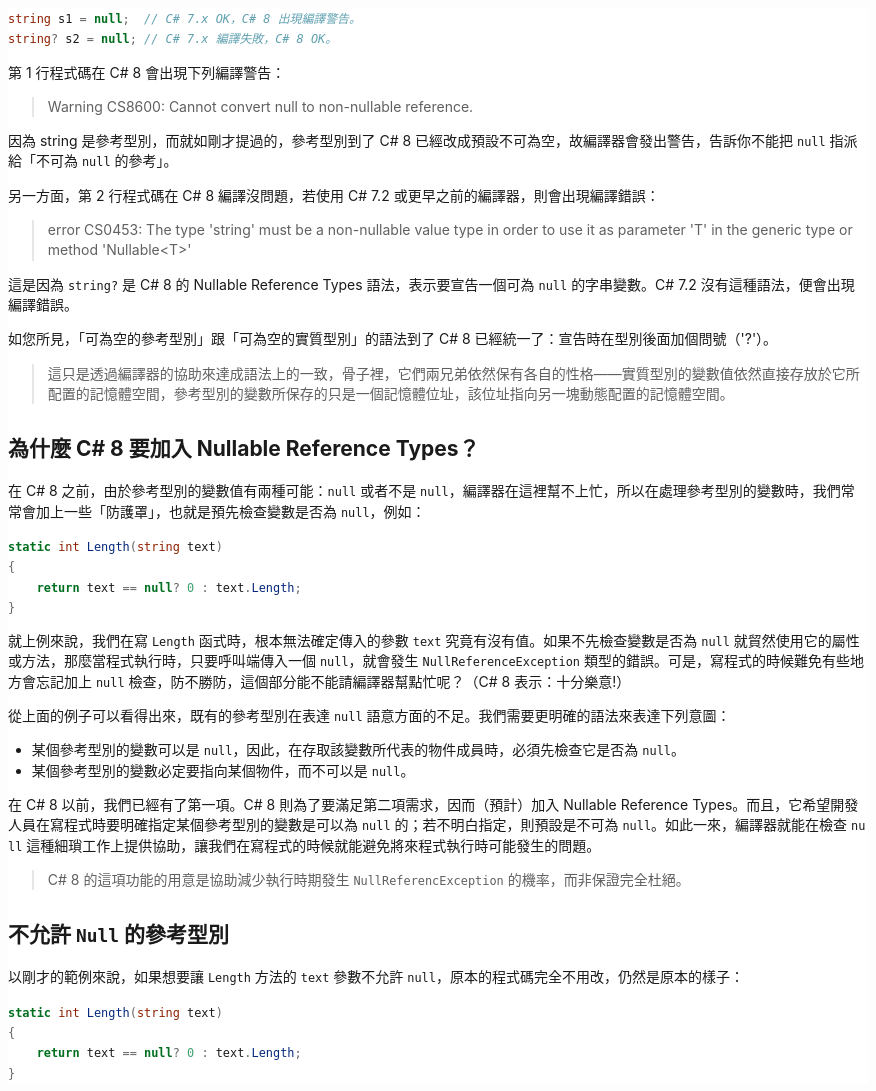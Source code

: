 ~~~~~~~~csharp
string s1 = null;  // C# 7.x OK，C# 8 出現編譯警告。
string? s2 = null; // C# 7.x 編譯失敗，C# 8 OK。
~~~~~~~~

第 1 行程式碼在 C# 8 會出現下列編譯警告：

> Warning CS8600: Cannot convert null to non-nullable reference.

因為 string 是參考型別，而就如剛才提過的，參考型別到了 C# 8 已經改成預設不可為空，故編譯器會發出警告，告訴你不能把 `null` 指派給「不可為 `null` 的參考」。

另一方面，第 2 行程式碼在 C# 8 編譯沒問題，若使用 C# 7.2 或更早之前的編譯器，則會出現編譯錯誤：

> error CS0453: The type 'string' must be a non-nullable value type in order to use it as parameter 'T' in the generic type or method 'Nullable&lt;T&gt;'

這是因為 `string?` 是 C# 8 的 Nullable Reference Types 語法，表示要宣告一個可為 `null` 的字串變數。C# 7.2 沒有這種語法，便會出現編譯錯誤。

如您所見，「可為空的參考型別」跟「可為空的實質型別」的語法到了 C# 8 已經統一了：宣告時在型別後面加個問號（'?'）。

> 這只是透過編譯器的協助來達成語法上的一致，骨子裡，它們兩兄弟依然保有各自的性格——實質型別的變數值依然直接存放於它所配置的記憶體空間，參考型別的變數所保存的只是一個記憶體位址，該位址指向另一塊動態配置的記憶體空間。

## 為什麼 C# 8 要加入 Nullable Reference Types？

在 C# 8 之前，由於參考型別的變數值有兩種可能：`null` 或者不是 `null`，編譯器在這裡幫不上忙，所以在處理參考型別的變數時，我們常常會加上一些「防護罩」，也就是預先檢查變數是否為 `null`，例如：

~~~~~~~~csharp
static int Length(string text)
{
    return text == null? 0 : text.Length;
}
~~~~~~~~

就上例來說，我們在寫 `Length` 函式時，根本無法確定傳入的參數 `text` 究竟有沒有值。如果不先檢查變數是否為 `null` 就貿然使用它的屬性或方法，那麼當程式執行時，只要呼叫端傳入一個 `null`，就會發生  `NullReferenceException` 類型的錯誤。可是，寫程式的時候難免有些地方會忘記加上 `null` 檢查，防不勝防，這個部分能不能請編譯器幫點忙呢？（C# 8 表示：十分樂意!）

從上面的例子可以看得出來，既有的參考型別在表達 `null` 語意方面的不足。我們需要更明確的語法來表達下列意圖：

* 某個參考型別的變數可以是 `null`，因此，在存取該變數所代表的物件成員時，必須先檢查它是否為 `null`。
* 某個參考型別的變數必定要指向某個物件，而不可以是 `null`。

在 C# 8 以前，我們已經有了第一項。C# 8 則為了要滿足第二項需求，因而（預計）加入 Nullable Reference Types。而且，它希望開發人員在寫程式時要明確指定某個參考型別的變數是可以為 `null` 的；若不明白指定，則預設是不可為 `null`。如此一來，編譯器就能在檢查 `null` 這種細瑣工作上提供協助，讓我們在寫程式的時候就能避免將來程式執行時可能發生的問題。

> C# 8 的這項功能的用意是協助減少執行時期發生 `NullReferencException` 的機率，而非保證完全杜絕。

## 不允許 `Null` 的參考型別

以剛才的範例來說，如果想要讓 `Length` 方法的 `text` 參數不允許 `null`，原本的程式碼完全不用改，仍然是原本的樣子：

~~~~~~~~csharp
static int Length(string text)
{
    return text == null? 0 : text.Length;
}
~~~~~~~~
